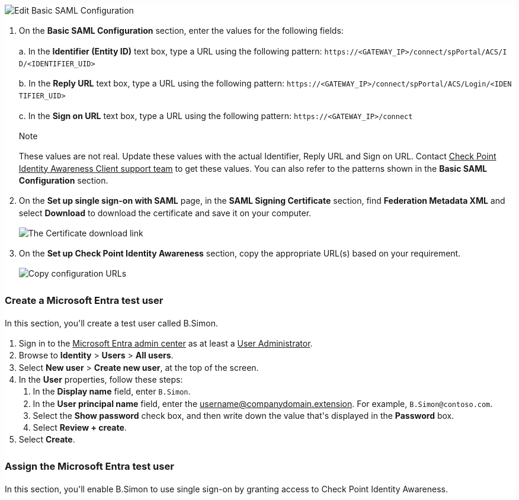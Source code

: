    ![Edit Basic SAML Configuration](common/edit-urls.png)

1. On the **Basic SAML Configuration** section, enter the values for the following fields:

    a. In the **Identifier (Entity ID)** text box, type a URL using the following pattern:
    `https://<GATEWAY_IP>/connect/spPortal/ACS/ID/<IDENTIFIER_UID>`

    b. In the **Reply URL** text box, type a URL using the following pattern:
    `https://<GATEWAY_IP>/connect/spPortal/ACS/Login/<IDENTIFIER_UID>`

    c. In the **Sign on URL** text box, type a URL using the following pattern:
    `https://<GATEWAY_IP>/connect`

	> [!NOTE]
	> These values are not real. Update these values with the actual Identifier, Reply URL and Sign on URL. Contact [Check Point Identity Awareness Client support team](mailto:support@checkpoint.com) to get these values. You can also refer to the patterns shown in the **Basic SAML Configuration** section.

1. On the **Set up single sign-on with SAML** page, in the **SAML Signing Certificate** section,  find **Federation Metadata XML** and select **Download** to download the certificate and save it on your computer.

	![The Certificate download link](common/metadataxml.png)

1. On the **Set up Check Point Identity Awareness** section, copy the appropriate URL(s) based on your requirement.

	![Copy configuration URLs](common/copy-configuration-urls.png)

<a name='create-an-azure-ad-test-user'></a>

### Create a Microsoft Entra test user

In this section, you'll create a test user called B.Simon.

1. Sign in to the [Microsoft Entra admin center](https://entra.microsoft.com) as at least a [User Administrator](~/identity/role-based-access-control/permissions-reference.md#user-administrator).
1. Browse to **Identity** > **Users** > **All users**.
1. Select **New user** > **Create new user**, at the top of the screen.
1. In the **User** properties, follow these steps:
   1. In the **Display name** field, enter `B.Simon`.  
   1. In the **User principal name** field, enter the username@companydomain.extension. For example, `B.Simon@contoso.com`.
   1. Select the **Show password** check box, and then write down the value that's displayed in the **Password** box.
   1. Select **Review + create**.
1. Select **Create**.

<a name='assign-the-azure-ad-test-user'></a>

### Assign the Microsoft Entra test user

In this section, you'll enable B.Simon to use single sign-on by granting access to Check Point Identity Awareness.
